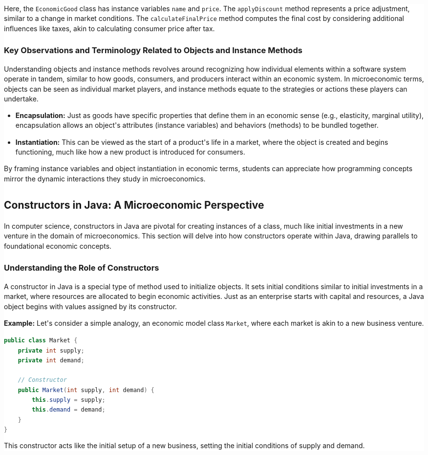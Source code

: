 Here, the `EconomicGood` class has instance variables `name` and `price`. The `applyDiscount` method represents a price adjustment, similar to a change in market conditions. The `calculateFinalPrice` method computes the final cost by considering additional influences like taxes, akin to calculating consumer price after tax.

### Key Observations and Terminology Related to Objects and Instance Methods

Understanding objects and instance methods revolves around recognizing how individual elements within a software system operate in tandem, similar to how goods, consumers, and producers interact within an economic system. In microeconomic terms, objects can be seen as individual market players, and instance methods equate to the strategies or actions these players can undertake.

- **Encapsulation:** Just as goods have specific properties that define them in an economic sense (e.g., elasticity, marginal utility), encapsulation allows an object's attributes (instance variables) and behaviors (methods) to be bundled together.

- **Instantiation:** This can be viewed as the start of a product's life in a market, where the object is created and begins functioning, much like how a new product is introduced for consumers.

By framing instance variables and object instantiation in economic terms, students can appreciate how programming concepts mirror the dynamic interactions they study in microeconomics.

## Constructors in Java: A Microeconomic Perspective

In computer science, constructors in Java are pivotal for creating instances of a class, much like initial investments in a new venture in the domain of microeconomics. This section will delve into how constructors operate within Java, drawing parallels to foundational economic concepts.

### Understanding the Role of Constructors
A constructor in Java is a special type of method used to initialize objects. It sets initial conditions similar to initial investments in a market, where resources are allocated to begin economic activities. Just as an enterprise starts with capital and resources, a Java object begins with values assigned by its constructor.

**Example:**
Let's consider a simple analogy, an economic model class `Market`, where each market is akin to a new business venture.

```java
public class Market {
    private int supply;
    private int demand;

    // Constructor
    public Market(int supply, int demand) {
        this.supply = supply;
        this.demand = demand;
    }
}
```
This constructor acts like the initial setup of a new business, setting the initial conditions of supply and demand.
